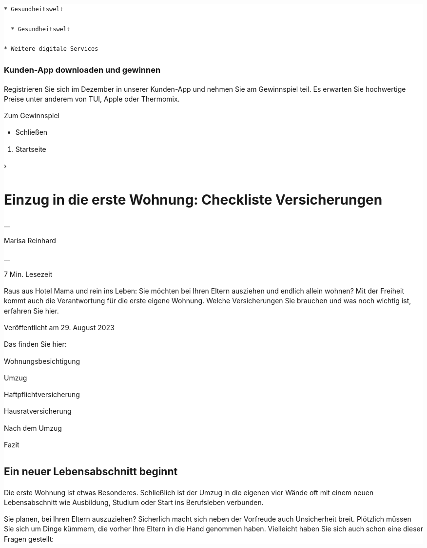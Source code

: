     * Gesundheitswelt

      * Gesundheitswelt 

    * Weitere digitale Services

###  Kunden-App downloaden und gewinnen

Registrieren Sie sich im Dezember in unserer Kunden-App und nehmen Sie am
Gewinnspiel teil. Es erwarten Sie hochwertige Preise unter anderem von TUI,
Apple oder Thermomix.

Zum Gewinnspiel

  * Schließen

  1. Startseite

›

#  Einzug in die erste Wohnung: Checkliste Versicherungen

__

Marisa Reinhard

__

7 Min. Lesezeit

Raus aus Hotel Mama und rein ins Leben: Sie möchten bei Ihren Eltern ausziehen
und endlich allein wohnen? Mit der Freiheit kommt auch die Verantwortung für
die erste eigene Wohnung. Welche Versicherungen Sie brauchen und was noch
wichtig ist, erfahren Sie hier.

Veröffentlicht am 29. August 2023

Das finden Sie hier:

Wohnungsbesichtigung

Umzug

Haftpflichtversicherung

Hausratversicherung

Nach dem Umzug

Fazit

##  Ein neuer Lebensabschnitt beginnt

Die erste Wohnung ist etwas Besonderes. Schließlich ist der Umzug in die
eigenen vier Wände oft mit einem neuen Lebensabschnitt wie Ausbildung, Studium
oder Start ins Berufsleben verbunden.

Sie planen, bei Ihren Eltern auszuziehen? Sicherlich macht sich neben der
Vorfreude auch Unsicherheit breit. Plötzlich müssen Sie sich um Dinge kümmern,
die vorher Ihre Eltern in die Hand genommen haben. Vielleicht haben Sie sich
auch schon eine dieser Fragen gestellt:
